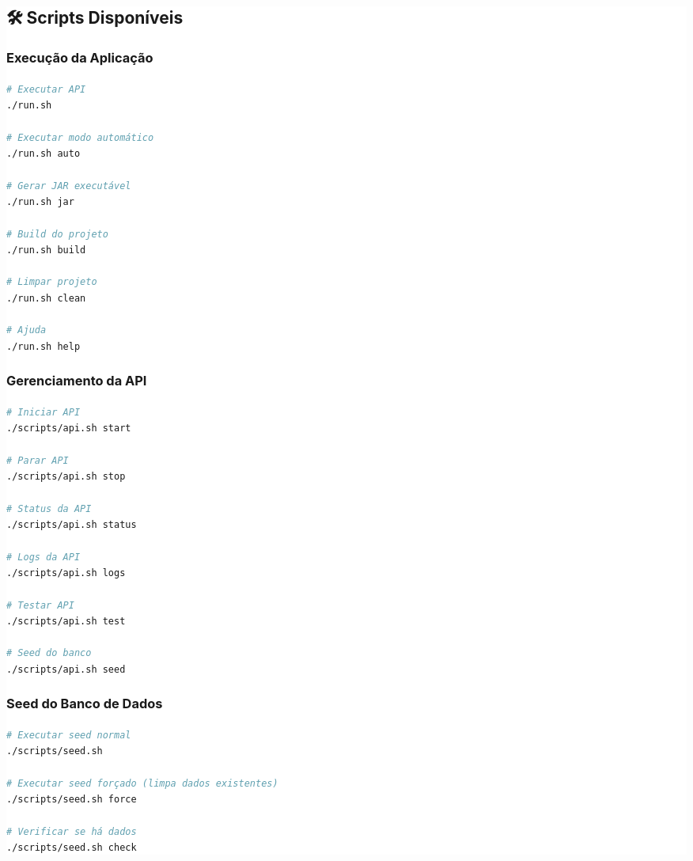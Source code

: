 ## 🛠️ Scripts Disponíveis

### Execução da Aplicação
```bash
# Executar API
./run.sh

# Executar modo automático
./run.sh auto

# Gerar JAR executável
./run.sh jar

# Build do projeto
./run.sh build

# Limpar projeto
./run.sh clean

# Ajuda
./run.sh help
```

### Gerenciamento da API
```bash
# Iniciar API
./scripts/api.sh start

# Parar API
./scripts/api.sh stop

# Status da API
./scripts/api.sh status

# Logs da API
./scripts/api.sh logs

# Testar API
./scripts/api.sh test

# Seed do banco
./scripts/api.sh seed
```

### Seed do Banco de Dados
```bash
# Executar seed normal
./scripts/seed.sh

# Executar seed forçado (limpa dados existentes)
./scripts/seed.sh force

# Verificar se há dados
./scripts/seed.sh check
```
